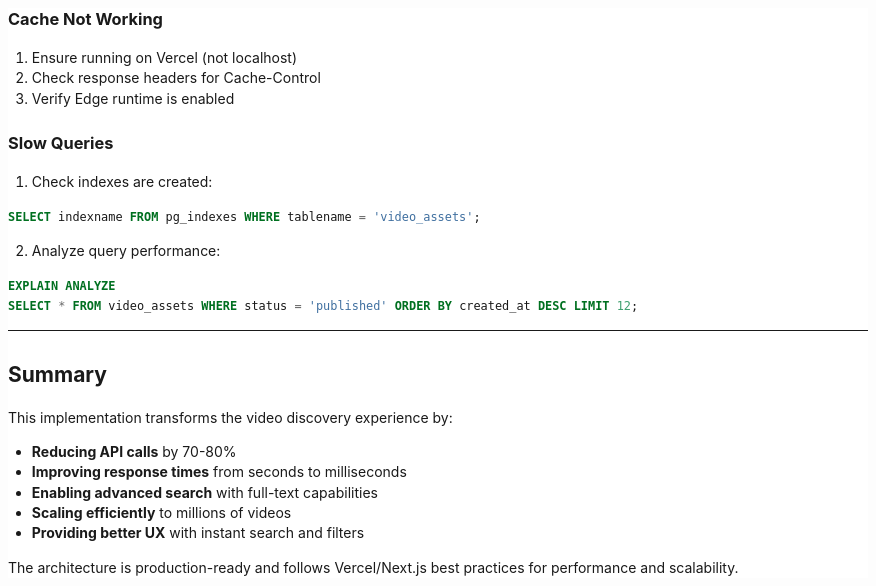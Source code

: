 ### Cache Not Working
1. Ensure running on Vercel (not localhost)
2. Check response headers for Cache-Control
3. Verify Edge runtime is enabled

### Slow Queries
1. Check indexes are created:
```sql
SELECT indexname FROM pg_indexes WHERE tablename = 'video_assets';
```

2. Analyze query performance:
```sql
EXPLAIN ANALYZE 
SELECT * FROM video_assets WHERE status = 'published' ORDER BY created_at DESC LIMIT 12;
```

---

## Summary

This implementation transforms the video discovery experience by:
- **Reducing API calls** by 70-80%
- **Improving response times** from seconds to milliseconds
- **Enabling advanced search** with full-text capabilities
- **Scaling efficiently** to millions of videos
- **Providing better UX** with instant search and filters

The architecture is production-ready and follows Vercel/Next.js best practices for performance and scalability.

